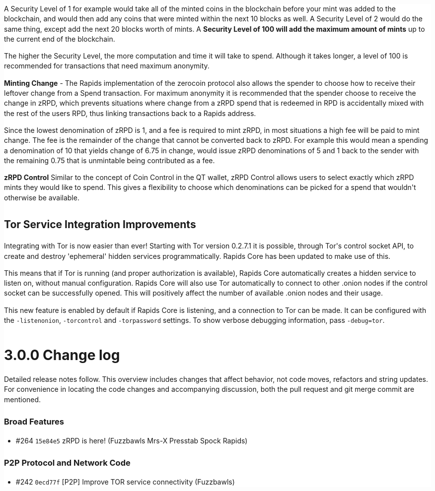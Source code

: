 A Security Level of 1 for example would take all of the minted coins in the blockchain before your mint was added to the blockchain, and would then add any coins that were minted within the next 10 blocks as well. A Security Level of 2 would do the same thing, except add the next 20 blocks worth of mints. A **Security Level of 100 will add the maximum amount of mints** up to the current end of the blockchain.

The higher the Security Level, the more computation and time it will take to spend. Although it takes longer, a level of 100 is recommended for transactions that need maximum anonymity.


**Minting Change** - The Rapids implementation of the zerocoin protocol also allows the spender to choose how to receive their leftover change from a Spend transaction. For maximum anonymity it is recommended that the spender choose to receive the change in zRPD, which prevents situations where change from a zRPD spend that is redeemed in RPD is accidentally mixed with the rest of the users RPD, thus linking transactions back to a Rapids address.

Since the lowest denomination of zRPD is 1, and a fee is required to mint zRPD, in most situations a high fee will be paid to mint change. The fee is the remainder of the change that cannot be converted back to zRPD. For example this would mean a spending a denomination of 10 that yields change of 6.75 in change, would issue zRPD denominations of 5 and 1 back to the sender with the remaining 0.75 that is unmintable being contributed as a fee.

**zRPD Control**
Similar to the concept of Coin Control in the QT wallet, zRPD Control allows users to select exactly which zRPD mints they would like to spend. This gives a flexibility to choose which denominations can be picked for a spend that wouldn't otherwise be available.


Tor Service Integration Improvements
---------------------

Integrating with Tor is now easier than ever! Starting with Tor version 0.2.7.1 it is possible, through Tor's control socket API, to create and destroy 'ephemeral' hidden services programmatically. Rapids Core has been updated to make use of this.

This means that if Tor is running (and proper authorization is available), Rapids Core automatically creates a hidden service to listen on, without manual configuration. Rapids Core will also use Tor automatically to connect to other .onion nodes if the control socket can be successfully opened. This will positively affect the number of available .onion nodes and their usage.

This new feature is enabled by default if Rapids Core is listening, and a connection to Tor can be made. It can be configured with the `-listenonion`, `-torcontrol` and `-torpassword` settings. To show verbose debugging information, pass `-debug=tor`.

3.0.0 Change log
=================

Detailed release notes follow. This overview includes changes that affect
behavior, not code moves, refactors and string updates. For convenience in locating
the code changes and accompanying discussion, both the pull request and
git merge commit are mentioned.

### Broad Features
- #264 `15e84e5` zRPD is here! (Fuzzbawls Mrs-X Presstab Spock Rapids)

### P2P Protocol and Network Code
- #242 `0ecd77f` [P2P] Improve TOR service connectivity (Fuzzbawls)
